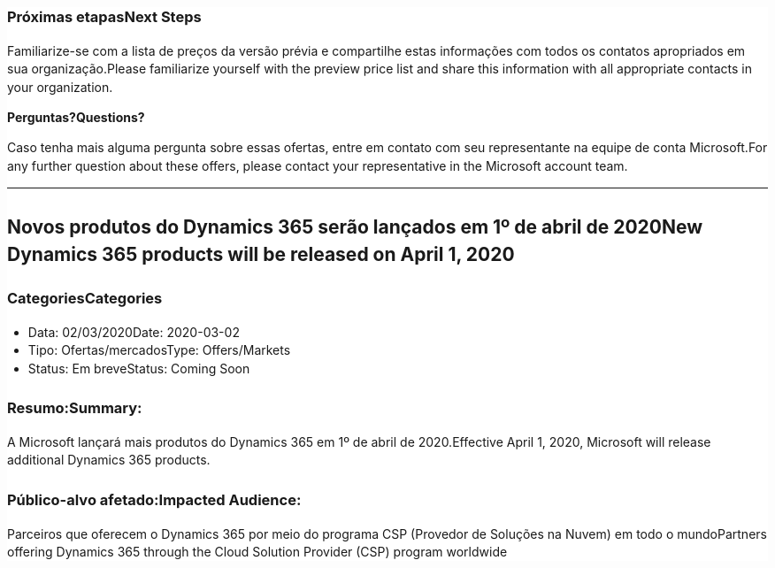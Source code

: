 ### <a name="next-steps"></a><span data-ttu-id="65b7b-274">Próximas etapas</span><span class="sxs-lookup"><span data-stu-id="65b7b-274">Next Steps</span></span>

<span data-ttu-id="65b7b-275">Familiarize-se com a lista de preços da versão prévia e compartilhe estas informações com todos os contatos apropriados em sua organização.</span><span class="sxs-lookup"><span data-stu-id="65b7b-275">Please familiarize yourself with the preview price list and share this information with all appropriate contacts in your organization.</span></span>

<span data-ttu-id="65b7b-276">**Perguntas?**</span><span class="sxs-lookup"><span data-stu-id="65b7b-276">**Questions?**</span></span>

<span data-ttu-id="65b7b-277">Caso tenha mais alguma pergunta sobre essas ofertas, entre em contato com seu representante na equipe de conta Microsoft.</span><span class="sxs-lookup"><span data-stu-id="65b7b-277">For any further question about these offers, please contact your representative in the Microsoft account team.</span></span>

_________________

## <a name="new-dynamics-365-products-will-be-released-on-april-1-2020"></a><a id="2"/></a><span data-ttu-id="65b7b-278">Novos produtos do Dynamics 365 serão lançados em 1º de abril de 2020</span><span class="sxs-lookup"><span data-stu-id="65b7b-278">New Dynamics 365 products will be released on April 1, 2020</span></span>

### <a name="categories"></a><span data-ttu-id="65b7b-279">Categories</span><span class="sxs-lookup"><span data-stu-id="65b7b-279">Categories</span></span>

- <span data-ttu-id="65b7b-280">Data: 02/03/2020</span><span class="sxs-lookup"><span data-stu-id="65b7b-280">Date: 2020-03-02</span></span>
- <span data-ttu-id="65b7b-281">Tipo: Ofertas/mercados</span><span class="sxs-lookup"><span data-stu-id="65b7b-281">Type: Offers/Markets</span></span>
- <span data-ttu-id="65b7b-282">Status: Em breve</span><span class="sxs-lookup"><span data-stu-id="65b7b-282">Status: Coming Soon</span></span>

### <a name="summary"></a><span data-ttu-id="65b7b-283">Resumo:</span><span class="sxs-lookup"><span data-stu-id="65b7b-283">Summary:</span></span>

<span data-ttu-id="65b7b-284">A Microsoft lançará mais produtos do Dynamics 365 em 1º de abril de 2020.</span><span class="sxs-lookup"><span data-stu-id="65b7b-284">Effective April 1, 2020, Microsoft will release additional Dynamics 365 products.</span></span>

### <a name="impacted-audience"></a><span data-ttu-id="65b7b-285">Público-alvo afetado:</span><span class="sxs-lookup"><span data-stu-id="65b7b-285">Impacted Audience:</span></span>

<span data-ttu-id="65b7b-286">Parceiros que oferecem o Dynamics 365 por meio do programa CSP (Provedor de Soluções na Nuvem) em todo o mundo</span><span class="sxs-lookup"><span data-stu-id="65b7b-286">Partners offering Dynamics 365 through the Cloud Solution Provider (CSP) program worldwide</span></span>
